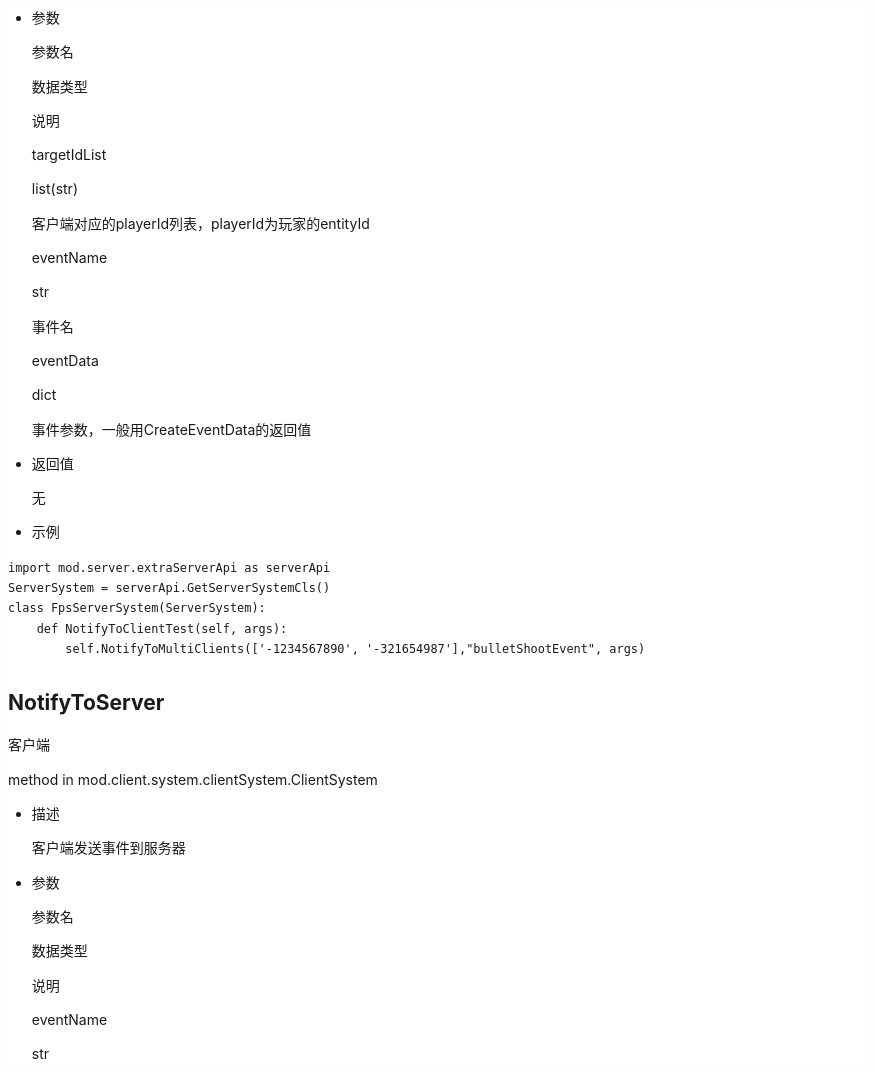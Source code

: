 *   参数
    
    参数名
    
    数据类型
    
    说明
    
    targetIdList
    
    list(str)
    
    客户端对应的playerId列表，playerId为玩家的entityId
    
    eventName
    
    str
    
    事件名
    
    eventData
    
    dict
    
    事件参数，一般用CreateEventData的返回值
    
*   返回值
    
    无
    
*   示例
    

```
import mod.server.extraServerApi as serverApi
ServerSystem = serverApi.GetServerSystemCls()
class FpsServerSystem(ServerSystem):
    def NotifyToClientTest(self, args):
        self.NotifyToMultiClients(['-1234567890', '-321654987'],"bulletShootEvent", args)

```

##  NotifyToServer

客户端

method in mod.client.system.clientSystem.ClientSystem

*   描述
    
    客户端发送事件到服务器
    
*   参数
    
    参数名
    
    数据类型
    
    说明
    
    eventName
    
    str
    